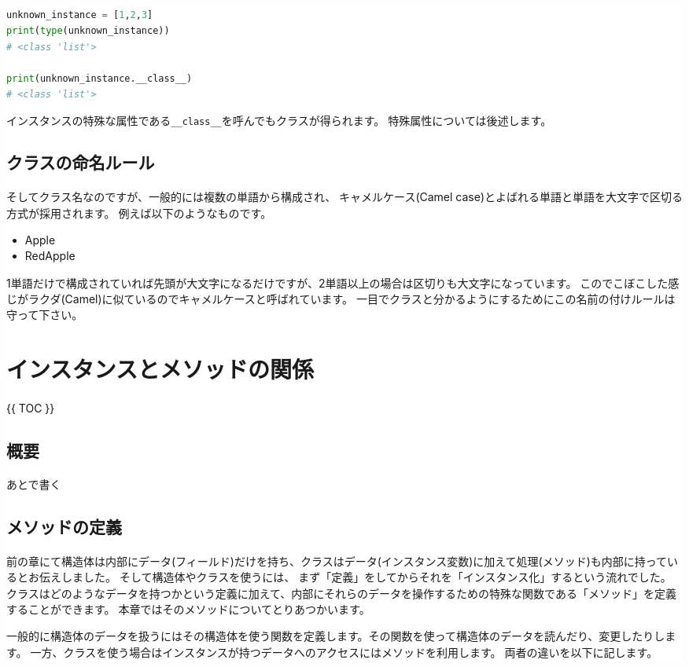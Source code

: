 ```python
unknown_instance = [1,2,3]
print(type(unknown_instance))
# <class 'list'>

print(unknown_instance.__class__)
# <class 'list'>
```

インスタンスの特殊な属性である`__class__`を呼んでもクラスが得られます。
特殊属性については後述します。

## クラスの命名ルール
そしてクラス名なのですが、一般的には複数の単語から構成され、
キャメルケース(Camel case)とよばれる単語と単語を大文字で区切る方式が採用されます。
例えば以下のようなものです。

*	Apple
*	RedApple

1単語だけで構成されていれば先頭が大文字になるだけですが、2単語以上の場合は区切りも大文字になっています。
このでこぼこした感じがラクダ(Camel)に似ているのでキャメルケースと呼ばれています。
一目でクラスと分かるようにするためにこの名前の付けルールは守って下さい。



# インスタンスとメソッドの関係

{{ TOC }}

## 概要

あとで書く

## メソッドの定義

前の章にて構造体は内部にデータ(フィールド)だけを持ち、クラスはデータ(インスタンス変数)に加えて処理(メソッド)も内部に持っているとお伝えしました。
そして構造体やクラスを使うには、 まず「定義」をしてからそれを「インスタンス化」するという流れでした。
クラスはどのようなデータを持つかという定義に加えて、内部にそれらのデータを操作するための特殊な関数である「メソッド」を定義することができます。
本章ではそのメソッドについてとりあつかいます。

一般的に構造体のデータを扱うにはその構造体を使う関数を定義します。その関数を使って構造体のデータを読んだり、変更したりします。
一方、クラスを使う場合はインスタンスが持つデータへのアクセスにはメソッドを利用します。
両者の違いを以下に記します。

